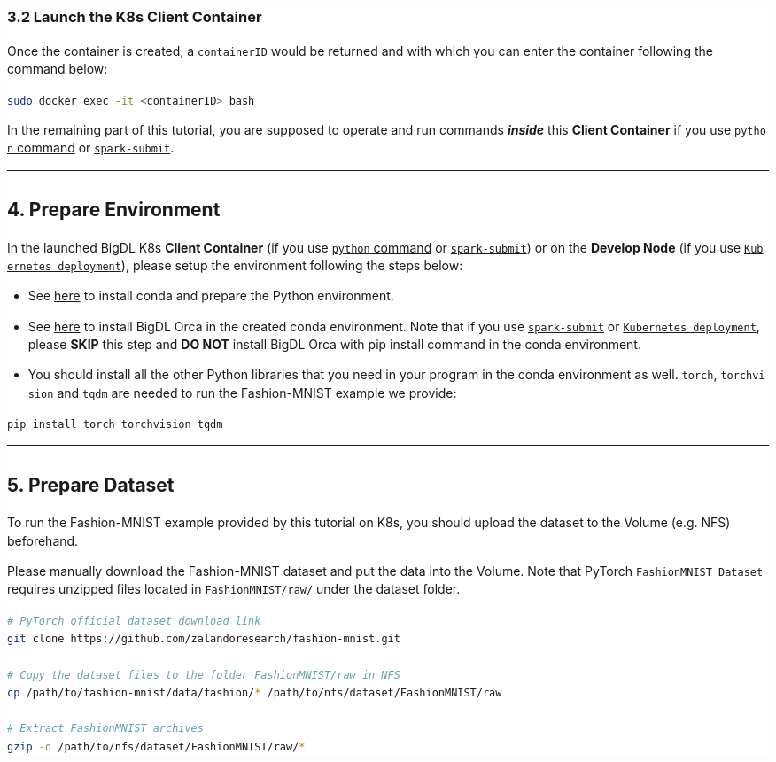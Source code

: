 
### 3.2 Launch the K8s Client Container
Once the container is created, a `containerID` would be returned and with which you can enter the container following the command below:
```bash
sudo docker exec -it <containerID> bash
```
In the remaining part of this tutorial, you are supposed to operate and run commands *__inside__* this __Client Container__ if you use [`python` command](#use-python-command) or [`spark-submit`](#use-spark-submit).


---
## 4. Prepare Environment
In the launched BigDL K8s **Client Container** (if you use [`python` command](#use-python-command) or [`spark-submit`](#use-spark-submit)) or on the **Develop Node** (if you use [`Kubernetes deployment`](#use-kubernetes-deployment)), please setup the environment following the steps below:

- See [here](../Overview/install.md#install-anaconda) to install conda and prepare the Python environment.

- See [here](../Overview/install.md#to-install-orca-for-spark3) to install BigDL Orca in the created conda environment. Note that if you use [`spark-submit`](#use-spark-submit) or [`Kubernetes deployment`](#use-kubernetes-deployment), please __SKIP__ this step and __DO NOT__ install BigDL Orca with pip install command in the conda environment.

- You should install all the other Python libraries that you need in your program in the conda environment as well. `torch`, `torchvision` and `tqdm` are needed to run the Fashion-MNIST example we provide:
```bash
pip install torch torchvision tqdm
```


---
## 5. Prepare Dataset
To run the Fashion-MNIST example provided by this tutorial on K8s, you should upload the dataset to the Volume (e.g. NFS) beforehand.

Please manually download the Fashion-MNIST dataset and put the data into the Volume. Note that PyTorch `FashionMNIST Dataset` requires unzipped files located in `FashionMNIST/raw/` under the dataset folder.

```bash
# PyTorch official dataset download link
git clone https://github.com/zalandoresearch/fashion-mnist.git

# Copy the dataset files to the folder FashionMNIST/raw in NFS
cp /path/to/fashion-mnist/data/fashion/* /path/to/nfs/dataset/FashionMNIST/raw

# Extract FashionMNIST archives
gzip -d /path/to/nfs/dataset/FashionMNIST/raw/*
```
